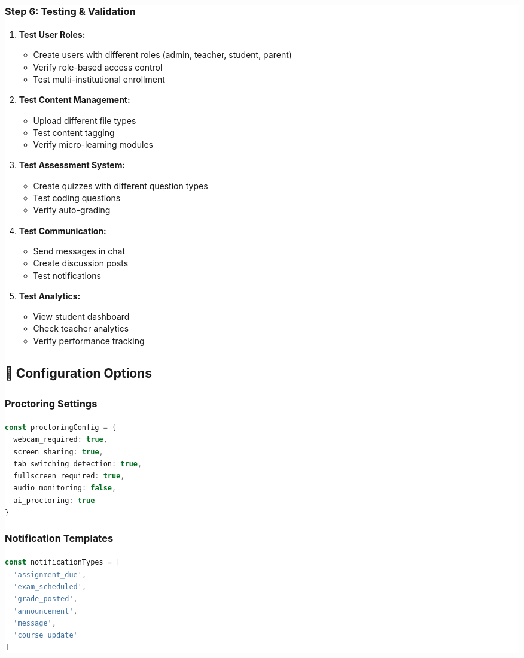 ### Step 6: Testing & Validation

1. **Test User Roles:**
   - Create users with different roles (admin, teacher, student, parent)
   - Verify role-based access control
   - Test multi-institutional enrollment

2. **Test Content Management:**
   - Upload different file types
   - Test content tagging
   - Verify micro-learning modules

3. **Test Assessment System:**
   - Create quizzes with different question types
   - Test coding questions
   - Verify auto-grading

4. **Test Communication:**
   - Send messages in chat
   - Create discussion posts
   - Test notifications

5. **Test Analytics:**
   - View student dashboard
   - Check teacher analytics
   - Verify performance tracking

## 🔧 Configuration Options

### Proctoring Settings
```typescript
const proctoringConfig = {
  webcam_required: true,
  screen_sharing: true,
  tab_switching_detection: true,
  fullscreen_required: true,
  audio_monitoring: false,
  ai_proctoring: true
}
```

### Notification Templates
```typescript
const notificationTypes = [
  'assignment_due',
  'exam_scheduled',
  'grade_posted',
  'announcement',
  'message',
  'course_update'
]
```

